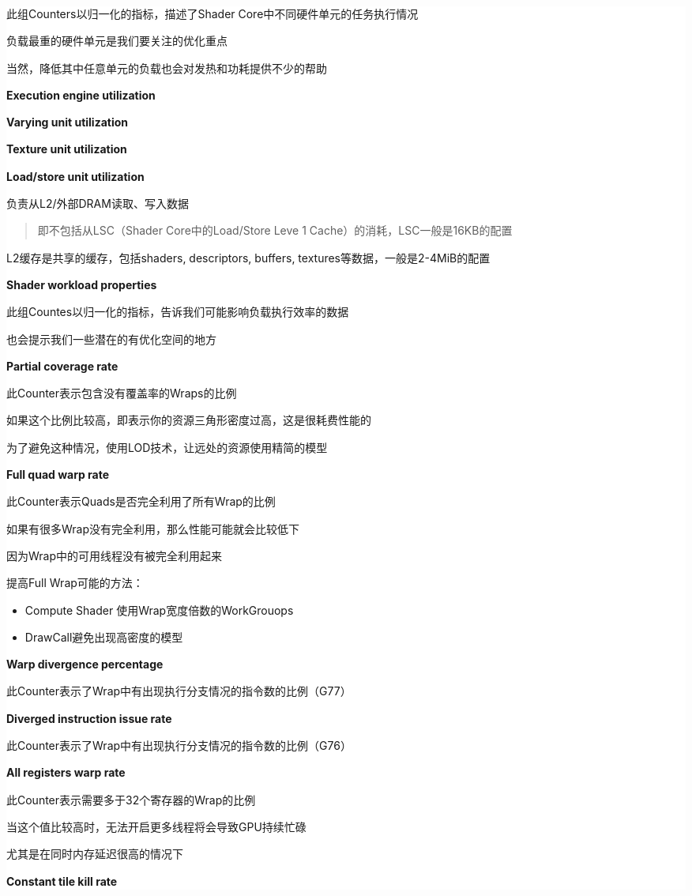 此组Counters以归一化的指标，描述了Shader Core中不同硬件单元的任务执行情况

负载最重的硬件单元是我们要关注的优化重点

当然，降低其中任意单元的负载也会对发热和功耗提供不少的帮助

**Execution engine utilization**

**Varying unit utilization**

**Texture unit utilization**

**Load/store unit utilization**

负责从L2/外部DRAM读取、写入数据

> 即不包括从LSC（Shader Core中的Load/Store Leve 1 Cache）的消耗，LSC一般是16KB的配置

L2缓存是共享的缓存，包括shaders, descriptors, buffers, textures等数据，一般是2-4MiB的配置

**Shader workload properties**

此组Countes以归一化的指标，告诉我们可能影响负载执行效率的数据

也会提示我们一些潜在的有优化空间的地方

**Partial coverage rate**

此Counter表示包含没有覆盖率的Wraps的比例

如果这个比例比较高，即表示你的资源三角形密度过高，这是很耗费性能的

为了避免这种情况，使用LOD技术，让远处的资源使用精简的模型

**Full quad warp rate**

此Counter表示Quads是否完全利用了所有Wrap的比例

如果有很多Wrap没有完全利用，那么性能可能就会比较低下

因为Wrap中的可用线程没有被完全利用起来

提高Full Wrap可能的方法：

- Compute Shader 使用Wrap宽度倍数的WorkGrouops
    
- DrawCall避免出现高密度的模型
    

**Warp divergence percentage**

此Counter表示了Wrap中有出现执行分支情况的指令数的比例（G77）

**Diverged instruction issue rate**

此Counter表示了Wrap中有出现执行分支情况的指令数的比例（G76）

**All registers warp rate**

此Counter表示需要多于32个寄存器的Wrap的比例

当这个值比较高时，无法开启更多线程将会导致GPU持续忙碌

尤其是在同时内存延迟很高的情况下

**Constant tile kill rate**
